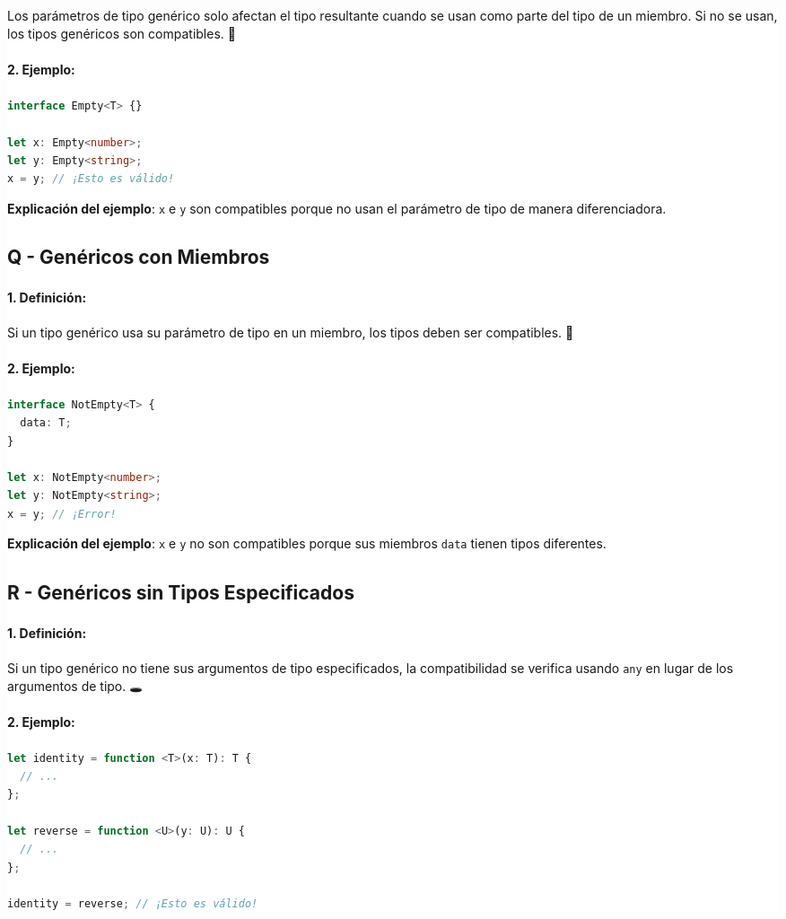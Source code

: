 Los parámetros de tipo genérico solo afectan el tipo resultante cuando se usan como parte del tipo de un miembro. Si no se usan, los tipos genéricos son compatibles. 🧬

#### 2. **Ejemplo:**

```typescript
interface Empty<T> {}

let x: Empty<number>;
let y: Empty<string>;
x = y; // ¡Esto es válido!
```

**Explicación del ejemplo**:
`x` e `y` son compatibles porque no usan el parámetro de tipo de manera diferenciadora.

## Q - Genéricos con Miembros

#### 1. **Definición:**

Si un tipo genérico usa su parámetro de tipo en un miembro, los tipos deben ser compatibles. 🧮

#### 2. **Ejemplo:**

```typescript
interface NotEmpty<T> {
  data: T;
}

let x: NotEmpty<number>;
let y: NotEmpty<string>;
x = y; // ¡Error!
```

**Explicación del ejemplo**:
`x` e `y` no son compatibles porque sus miembros `data` tienen tipos diferentes.

## R - Genéricos sin Tipos Especificados

#### 1. **Definición:**

Si un tipo genérico no tiene sus argumentos de tipo especificados, la compatibilidad se verifica usando `any` en lugar de los argumentos de tipo. 🕳️

#### 2. **Ejemplo:**

```typescript
let identity = function <T>(x: T): T {
  // ...
};

let reverse = function <U>(y: U): U {
  // ...
};

identity = reverse; // ¡Esto es válido!
```
